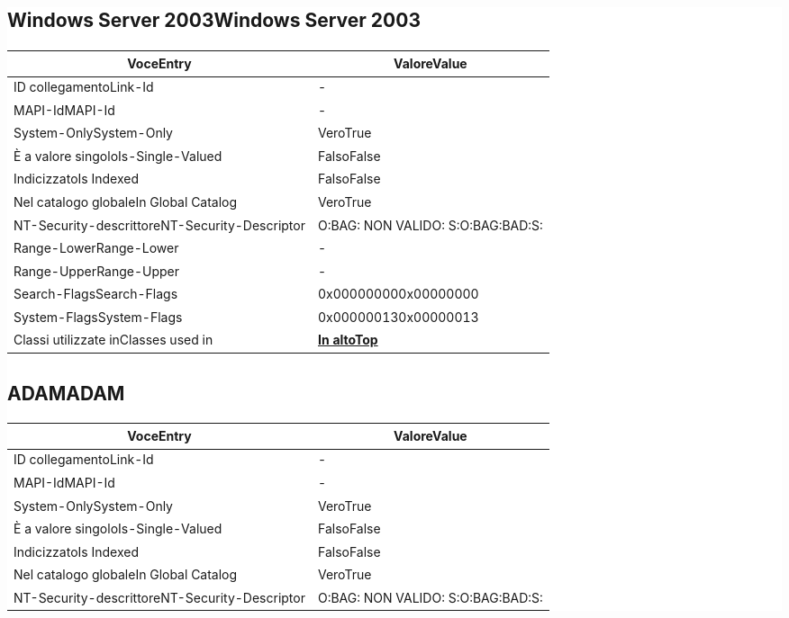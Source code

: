 ## <a name="windows-server-2003"></a><span data-ttu-id="53208-153">Windows Server 2003</span><span class="sxs-lookup"><span data-stu-id="53208-153">Windows Server 2003</span></span>



| <span data-ttu-id="53208-154">Voce</span><span class="sxs-lookup"><span data-stu-id="53208-154">Entry</span></span> | <span data-ttu-id="53208-155">Valore</span><span class="sxs-lookup"><span data-stu-id="53208-155">Value</span></span> |
|------------------------|---------------------------------|
| <span data-ttu-id="53208-156">ID collegamento</span><span class="sxs-lookup"><span data-stu-id="53208-156">Link-Id</span></span>                | \-                              |
| <span data-ttu-id="53208-157">MAPI-Id</span><span class="sxs-lookup"><span data-stu-id="53208-157">MAPI-Id</span></span>                | \-                              |
| <span data-ttu-id="53208-158">System-Only</span><span class="sxs-lookup"><span data-stu-id="53208-158">System-Only</span></span>            | <span data-ttu-id="53208-159">Vero</span><span class="sxs-lookup"><span data-stu-id="53208-159">True</span></span>                            |
| <span data-ttu-id="53208-160">È a valore singolo</span><span class="sxs-lookup"><span data-stu-id="53208-160">Is-Single-Valued</span></span>       | <span data-ttu-id="53208-161">Falso</span><span class="sxs-lookup"><span data-stu-id="53208-161">False</span></span>                           |
| <span data-ttu-id="53208-162">Indicizzato</span><span class="sxs-lookup"><span data-stu-id="53208-162">Is Indexed</span></span>             | <span data-ttu-id="53208-163">Falso</span><span class="sxs-lookup"><span data-stu-id="53208-163">False</span></span>                           |
| <span data-ttu-id="53208-164">Nel catalogo globale</span><span class="sxs-lookup"><span data-stu-id="53208-164">In Global Catalog</span></span>      | <span data-ttu-id="53208-165">Vero</span><span class="sxs-lookup"><span data-stu-id="53208-165">True</span></span>                            |
| <span data-ttu-id="53208-166">NT-Security-descrittore</span><span class="sxs-lookup"><span data-stu-id="53208-166">NT-Security-Descriptor</span></span> | <span data-ttu-id="53208-167">O:BAG: NON VALIDO: S:</span><span class="sxs-lookup"><span data-stu-id="53208-167">O:BAG:BAD:S:</span></span>                    |
| <span data-ttu-id="53208-168">Range-Lower</span><span class="sxs-lookup"><span data-stu-id="53208-168">Range-Lower</span></span>            | \-                              |
| <span data-ttu-id="53208-169">Range-Upper</span><span class="sxs-lookup"><span data-stu-id="53208-169">Range-Upper</span></span>            | \-                              |
| <span data-ttu-id="53208-170">Search-Flags</span><span class="sxs-lookup"><span data-stu-id="53208-170">Search-Flags</span></span>           | <span data-ttu-id="53208-171">0x00000000</span><span class="sxs-lookup"><span data-stu-id="53208-171">0x00000000</span></span>                      |
| <span data-ttu-id="53208-172">System-Flags</span><span class="sxs-lookup"><span data-stu-id="53208-172">System-Flags</span></span>           | <span data-ttu-id="53208-173">0x00000013</span><span class="sxs-lookup"><span data-stu-id="53208-173">0x00000013</span></span>                      |
| <span data-ttu-id="53208-174">Classi utilizzate in</span><span class="sxs-lookup"><span data-stu-id="53208-174">Classes used in</span></span>        | [<span data-ttu-id="53208-175">**In alto**</span><span class="sxs-lookup"><span data-stu-id="53208-175">**Top**</span></span>](c-top.md)<br/> |



## <a name="adam"></a><span data-ttu-id="53208-176">ADAM</span><span class="sxs-lookup"><span data-stu-id="53208-176">ADAM</span></span>



| <span data-ttu-id="53208-177">Voce</span><span class="sxs-lookup"><span data-stu-id="53208-177">Entry</span></span> | <span data-ttu-id="53208-178">Valore</span><span class="sxs-lookup"><span data-stu-id="53208-178">Value</span></span> |
|------------------------|---------------------------------|
| <span data-ttu-id="53208-179">ID collegamento</span><span class="sxs-lookup"><span data-stu-id="53208-179">Link-Id</span></span>                | \-                              |
| <span data-ttu-id="53208-180">MAPI-Id</span><span class="sxs-lookup"><span data-stu-id="53208-180">MAPI-Id</span></span>                | \-                              |
| <span data-ttu-id="53208-181">System-Only</span><span class="sxs-lookup"><span data-stu-id="53208-181">System-Only</span></span>            | <span data-ttu-id="53208-182">Vero</span><span class="sxs-lookup"><span data-stu-id="53208-182">True</span></span>                            |
| <span data-ttu-id="53208-183">È a valore singolo</span><span class="sxs-lookup"><span data-stu-id="53208-183">Is-Single-Valued</span></span>       | <span data-ttu-id="53208-184">Falso</span><span class="sxs-lookup"><span data-stu-id="53208-184">False</span></span>                           |
| <span data-ttu-id="53208-185">Indicizzato</span><span class="sxs-lookup"><span data-stu-id="53208-185">Is Indexed</span></span>             | <span data-ttu-id="53208-186">Falso</span><span class="sxs-lookup"><span data-stu-id="53208-186">False</span></span>                           |
| <span data-ttu-id="53208-187">Nel catalogo globale</span><span class="sxs-lookup"><span data-stu-id="53208-187">In Global Catalog</span></span>      | <span data-ttu-id="53208-188">Vero</span><span class="sxs-lookup"><span data-stu-id="53208-188">True</span></span>                            |
| <span data-ttu-id="53208-189">NT-Security-descrittore</span><span class="sxs-lookup"><span data-stu-id="53208-189">NT-Security-Descriptor</span></span> | <span data-ttu-id="53208-190">O:BAG: NON VALIDO: S:</span><span class="sxs-lookup"><span data-stu-id="53208-190">O:BAG:BAD:S:</span></span>                    |